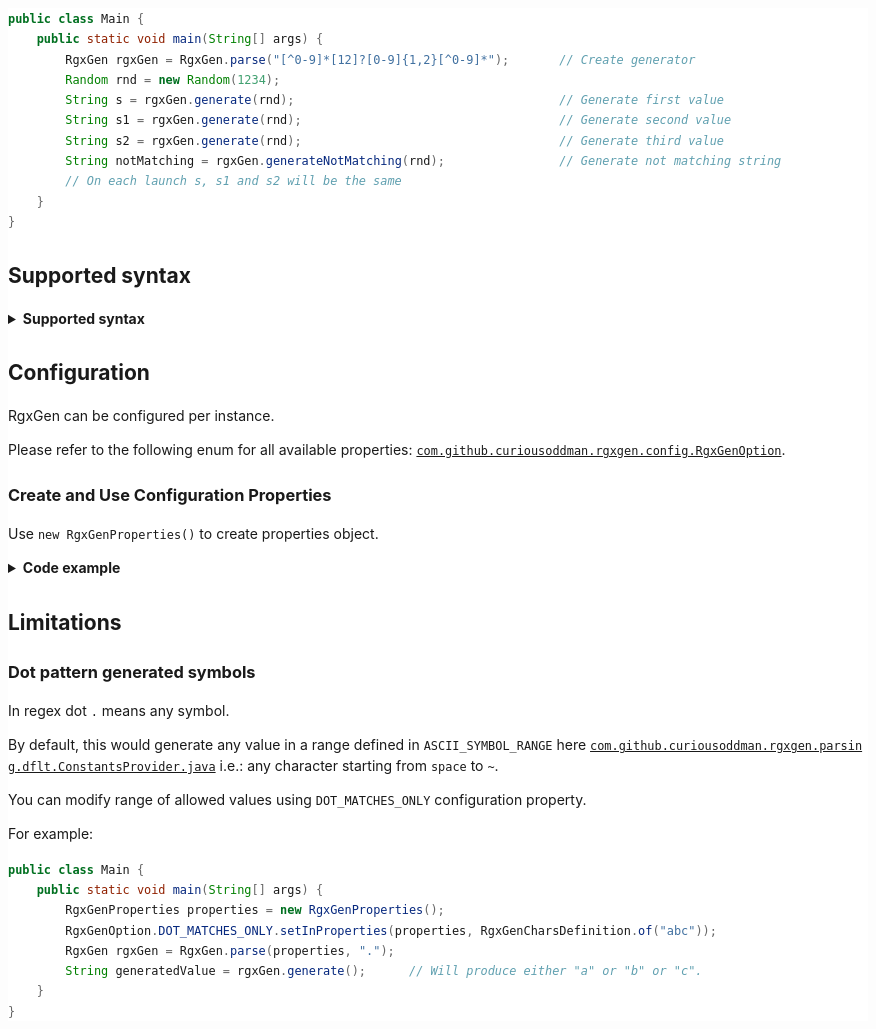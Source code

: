 ```java
public class Main {
    public static void main(String[] args) {
        RgxGen rgxGen = RgxGen.parse("[^0-9]*[12]?[0-9]{1,2}[^0-9]*");       // Create generator
        Random rnd = new Random(1234);
        String s = rgxGen.generate(rnd);                                     // Generate first value
        String s1 = rgxGen.generate(rnd);                                    // Generate second value
        String s2 = rgxGen.generate(rnd);                                    // Generate third value
        String notMatching = rgxGen.generateNotMatching(rnd);                // Generate not matching string
        // On each launch s, s1 and s2 will be the same
    }
}
```

## Supported syntax

<details><summary><b>Supported syntax</b></summary></details>

## Configuration

RgxGen can be configured per instance.

Please refer to the following enum for all available
properties: [`com.github.curiousoddman.rgxgen.config.RgxGenOption`](src/main/java/com/github/curiousoddman/rgxgen/config/RgxGenOption.java).

### Create and Use Configuration Properties

Use `new RgxGenProperties()` to create properties object.

<details><summary><b>Code example</b></summary></details>

## Limitations

### Dot pattern generated symbols

In regex dot `.` means any symbol.

By default, this would generate any value in a range defined in `ASCII_SYMBOL_RANGE`
here [`com.github.curiousoddman.rgxgen.parsing.dflt.ConstantsProvider.java`](src/main/java/com/github/curiousoddman/rgxgen/parsing/dflt/ConstantsProvider.java)
i.e.: any character starting from `space` to `~`.

You can modify range of allowed values using `DOT_MATCHES_ONLY` configuration property.

For example:

```java
public class Main {
    public static void main(String[] args) {
        RgxGenProperties properties = new RgxGenProperties();
        RgxGenOption.DOT_MATCHES_ONLY.setInProperties(properties, RgxGenCharsDefinition.of("abc"));
        RgxGen rgxGen = RgxGen.parse(properties, ".");
        String generatedValue = rgxGen.generate();      // Will produce either "a" or "b" or "c".
    }
}
```
